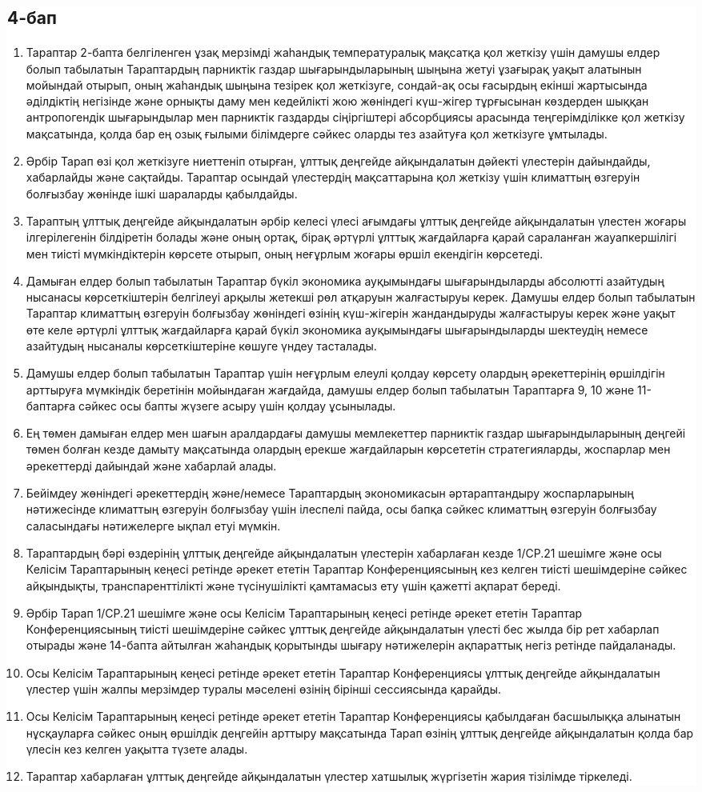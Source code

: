 ## 4-бап

1. Тараптар 2-бапта белгіленген ұзақ мерзімді жаһандық температуралық мақсатқа қол жеткізу үшін дамушы елдер болып табылатын Тараптардың парниктік газдар шығарындыларының шыңына жетуі ұзағырақ уақыт алатынын мойындай отырып, оның жаһандық шыңына тезірек қол жеткізуге, сондай-ақ осы ғасырдың екінші жартысында әділдіктің негізінде және орнықты даму мен кедейлікті жою жөніндегі күш-жігер тұрғысынан көздерден шыққан антропогендік шығарындылар мен парниктік газдарды сіңіргіштері абсорбциясы арасында теңгерімділікке қол жеткізу мақсатында, қолда бар ең озық ғылыми білімдерге сәйкес оларды тез азайтуға қол жеткізуге ұмтылады.

2. Әрбір Тарап өзі қол жеткізуге ниеттеніп отырған, ұлттық деңгейде айқындалатын дәйекті үлестерін дайындайды, хабарлайды және сақтайды. Тараптар осындай үлестердің мақсаттарына қол жеткізу үшін климаттың өзгеруін болғызбау жөнінде ішкі шараларды қабылдайды.

3. Тараптың ұлттық деңгейде айқындалатын әрбір келесі үлесі ағымдағы ұлттық деңгейде айқындалатын үлестен жоғары ілгерілегенін білдіретін болады және оның ортақ, бірақ әртүрлі ұлттық жағдайларға қарай сараланған жауапкершілігі мен тиісті мүмкіндіктерін көрсете отырып, оның неғұрлым жоғары өршіл екендігін көрсетеді.

4. Дамыған елдер болып табылатын Тараптар бүкіл экономика ауқымындағы шығарындыларды абсолютті азайтудың нысанасы көрсеткіштерін белгілеуі арқылы жетекші рөл атқаруын жалғастыруы керек. Дамушы елдер болып табылатын Тараптар климаттың өзгеруін болғызбау жөніндегі өзінің күш-жігерін жандандыруды жалғастыруы керек және уақыт өте келе әртүрлі ұлттық жағдайларға қарай бүкіл экономика ауқымындағы шығарындыларды шектеудің немесе азайтудың нысаналы көрсеткіштеріне көшуге үндеу тасталады.

5. Дамушы елдер болып табылатын Тараптар үшін неғұрлым елеулі қолдау көрсету олардың әрекеттерінің өршілдігін арттыруға мүмкіндік беретінін мойындаған жағдайда, дамушы елдер болып табылатын Тараптарға 9, 10 және 11-баптарға сәйкес осы бапты жүзеге асыру үшін қолдау ұсынылады.

6. Ең төмен дамыған елдер мен шағын аралдардағы дамушы мемлекеттер парниктік газдар шығарындыларының деңгейі төмен болған кезде дамыту мақсатында олардың ерекше жағдайларын көрсететін стратегияларды, жоспарлар мен әрекеттерді дайындай және хабарлай алады.

7. Бейімдеу жөніндегі әрекеттердің және/немесе Тараптардың экономикасын әртараптандыру жоспарларының нәтижесінде климаттың өзгеруін болғызбау үшін ілеспелі пайда, осы бапқа сәйкес климаттың өзгеруін болғызбау саласындағы нәтижелерге ықпал етуі мүмкін.

8. Тараптардың бәрі өздерінің ұлттық деңгейде айқындалатын үлестерін хабарлаған кезде 1/СР.21 шешімге және осы Келісім Тараптарының кеңесі ретінде әрекет ететін Тараптар Конференциясының кез келген тиісті шешімдеріне сәйкес айқындықты, транспаренттілікті және түсінушілікті қамтамасыз ету үшін қажетті ақпарат береді.

9. Әрбір Тарап 1/СР.21 шешімге және осы Келісім Тараптарының кеңесі ретінде әрекет ететін Тараптар Конференциясының тиісті шешімдеріне сәйкес ұлттық деңгейде айқындалатын үлесті бес жылда бір рет хабарлап отырады және 14-бапта айтылған жаһандық қорытынды шығару нәтижелерін ақпараттық негіз ретінде пайдаланады.

10. Осы Келісім Тараптарының кеңесі ретінде әрекет ететін Тараптар Конференциясы ұлттық деңгейде айқындалатын үлестер үшін жалпы мерзімдер туралы мәселені өзінің бірінші сессиясында қарайды.

11. Осы Келісім Тараптарының кеңесі ретінде әрекет ететін Тараптар Конференциясы қабылдаған басшылыққа алынатын нұсқауларға сәйкес оның өршілдік деңгейін арттыру мақсатында Тарап өзінің ұлттық деңгейде айқындалатын қолда бар үлесін кез келген уақытта түзете алады.

12. Тараптар хабарлаған ұлттық деңгейде айқындалатын үлестер хатшылық жүргізетін жария тізілімде тіркеледі.
